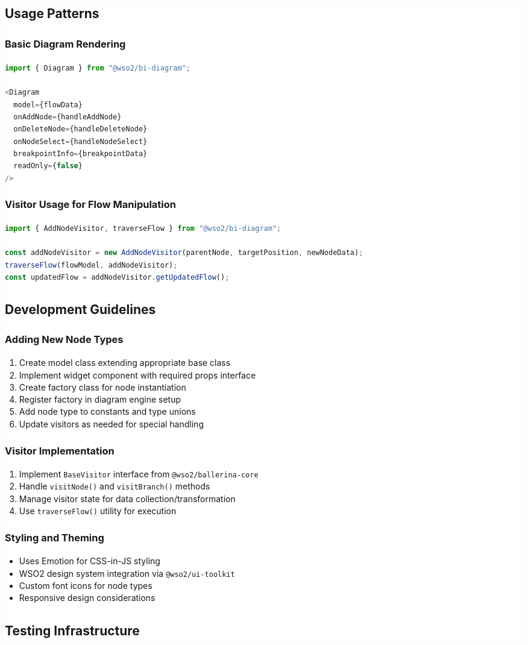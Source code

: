 ## Usage Patterns

### Basic Diagram Rendering
```typescript
import { Diagram } from "@wso2/bi-diagram";

<Diagram
  model={flowData}
  onAddNode={handleAddNode}
  onDeleteNode={handleDeleteNode}
  onNodeSelect={handleNodeSelect}
  breakpointInfo={breakpointData}
  readOnly={false}
/>
```

### Visitor Usage for Flow Manipulation
```typescript
import { AddNodeVisitor, traverseFlow } from "@wso2/bi-diagram";

const addNodeVisitor = new AddNodeVisitor(parentNode, targetPosition, newNodeData);
traverseFlow(flowModel, addNodeVisitor);
const updatedFlow = addNodeVisitor.getUpdatedFlow();
```

## Development Guidelines

### Adding New Node Types
1. Create model class extending appropriate base class
2. Implement widget component with required props interface
3. Create factory class for node instantiation
4. Register factory in diagram engine setup
5. Add node type to constants and type unions
6. Update visitors as needed for special handling

### Visitor Implementation
1. Implement `BaseVisitor` interface from `@wso2/ballerina-core`
2. Handle `visitNode()` and `visitBranch()` methods
3. Manage visitor state for data collection/transformation
4. Use `traverseFlow()` utility for execution

### Styling and Theming
- Uses Emotion for CSS-in-JS styling
- WSO2 design system integration via `@wso2/ui-toolkit`
- Custom font icons for node types
- Responsive design considerations

## Testing Infrastructure
